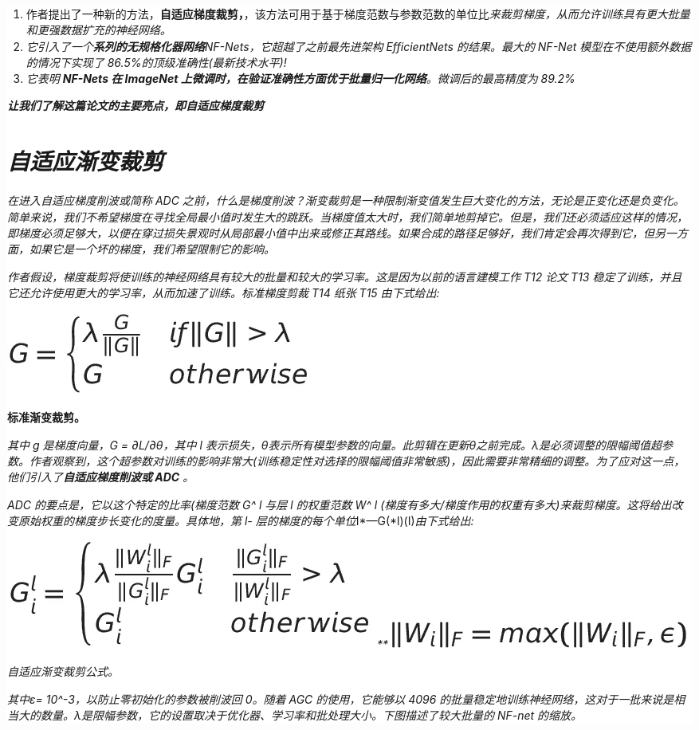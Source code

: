 1.  作者提出了一种新的方法，**自适应梯度裁剪，**，该方法可用于基于梯度范数与参数范数的单位比*来裁剪梯度，从而允许训练具有更大批量和更强数据扩充的神经网络。*
2.  *它引入了一个**系列的无规格化器网络**NF-Nets，它超越了之前最先进架构 EfficientNets 的结果。最大的 NF-Net 模型在不使用额外数据的情况下实现了 86.5%的顶级准确性(最新技术水平)!*
3.  *它表明 **NF-Nets 在 ImageNet 上微调时，在验证准确性方面优于批量归一化网络**。微调后的最高精度为 89.2%*

***让我们了解这篇论文的主要亮点，即自适应梯度裁剪***

# *自适应渐变裁剪*

*在进入自适应梯度削波或简称 ADC 之前，什么是梯度削波？渐变裁剪是一种限制渐变值发生巨大变化的方法，无论是正变化还是负变化。简单来说，我们不希望梯度在寻找全局最小值时发生大的跳跃。当梯度值太大时，我们简单地剪掉它。但是，我们还必须适应这样的情况，即梯度必须足够大，以便在穿过损失景观时从局部最小值中出来或修正其路线。如果合成的路径足够好，我们肯定会再次得到它，但另一方面，如果它是一个坏的梯度，我们希望限制它的影响。*

*作者假设，梯度裁剪将使训练的神经网络具有较大的批量和较大的学习率。这是因为以前的语言建模工作 T12 论文 T13 稳定了训练，并且它还允许使用更大的学习率，从而加速了训练。标准梯度剪裁 T14 纸张 T15 由下式给出:*

*![](img/8bf99a450305439308a7f406425258ea.png)*

**标准渐变裁剪。**

*其中 g 是梯度向量，G = ∂L/∂θ，其中 l 表示损失，θ表示所有模型参数的向量。此剪辑在更新θ之前完成。λ是必须调整的限幅阈值超参数。作者观察到，这个超参数对训练的影响非常大(训练稳定性对选择的限幅阈值非常敏感)，因此需要非常精细的调整。为了应对这一点，他们引入了**自适应梯度削波或 ADC** 。*

*ADC 的要点是，它以这个特定的比率(梯度范数 G^ *l* 与层 *l* 的权重范数 W^ *l* (梯度有多大/梯度作用的权重有多大)来裁剪梯度。这将给出改变原始权重的梯度步长变化的度量。具体地，第 *l-* 层的梯度的每个单位*I*—G(*l)(I)*由下式给出:*

*![](img/b3360b21ea48087d8d07eed2fa29ed37.png)**![](img/b19a1d704c9b7c0253cded8f9f3b67d0.png)*

*自适应渐变裁剪公式。*

*其中ε= 10^-3，以防止零初始化的参数被削波回 0。随着 AGC 的使用，它能够以 4096 的批量稳定地训练神经网络，这对于一批来说是相当大的数量。λ是限幅参数，它的设置取决于优化器、学习率和批处理大小。下图描述了较大批量的 NF-net 的缩放。*
